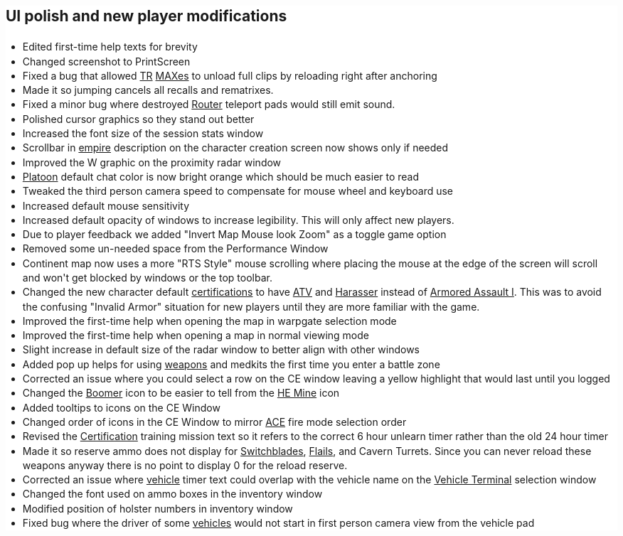 ## UI polish and new player modifications

- Edited first-time help texts for brevity
- Changed screenshot to PrintScreen
- Fixed a bug that allowed [TR](../etc/Terran_Republic.md) [MAXes](../items/Mechanized_Assault_Exo-Suit.md)
  to unload full clips by reloading right after anchoring
- Made it so jumping cancels all recalls and rematrixes.
- Fixed a minor bug where destroyed [Router](../vehicles/Router.md)
  teleport pads would still emit sound.
- Polished cursor graphics so they stand out better
- Increased the font size of the session stats window
- Scrollbar in [empire](../terminology/Empire.md) description on the
  character creation screen now shows only if needed
- Improved the W graphic on the proximity radar window
- [Platoon](../terminology/Platoon.md) default chat color is now bright
  orange which should be much easier to read
- Tweaked the third person camera speed to compensate for mouse wheel
  and keyboard use
- Increased default mouse sensitivity
- Increased default opacity of windows to increase legibility. This
  will only affect new players.
- Due to player feedback we added "Invert Map Mouse look Zoom" as a
  toggle game option
- Removed some un-needed space from the Performance Window
- Continent map now uses a more "RTS Style" mouse scrolling where
  placing the mouse at the edge of the screen will scroll and won't
  get blocked by windows or the top toolbar.
- Changed the new character default
  [certifications](../certifications/Certification.md) to have
  [ATV](../vehicles/ATV.md) and [Harasser](../vehicles/Harasser.md) instead of
  [Armored Assault I](../certifications/Armored_Assault_I.md). This was to avoid
  the confusing "Invalid Armor" situation for new players until they
  are more familiar with the game.
- Improved the first-time help when opening the map in warpgate
  selection mode
- Improved the first-time help when opening a map in normal viewing
  mode
- Slight increase in default size of the radar window to better align
  with other windows
- Added pop up helps for using [weapons](../weapons/Weapon.md) and
  medkits the first time you enter a battle zone
- Corrected an issue where you could select a row on the CE window
  leaving a yellow highlight that would last until you logged
- Changed the [Boomer](../weapons/Adaptive_Construction_Engine.md#Boomer) icon to be easier to
  tell from the [HE Mine](../weapons/Adaptive_Construction_Engine.md#Mine) icon
- Added tooltips to icons on the CE Window
- Changed order of icons in the CE Window to mirror
  [ACE](../weapons/Adaptive_Construction_Engine.md) fire mode selection order
- Revised the [Certification](../certifications/Certification.md) training
  mission text so it refers to the correct 6 hour unlearn timer rather
  than the old 24 hour timer
- Made it so reserve ammo does not display for
  [Switchblades](../items/Switchblade.md), [Flails](../items/Flail.md),
  and Cavern Turrets. Since you can never reload these weapons anyway
  there is no point to display 0 for the reload reserve.
- Corrected an issue where [vehicle](../vehicles/Vehicle.md) timer text
  could overlap with the vehicle name on the [Vehicle
  Terminal](../locations/Vehicle_Terminal.md) selection window
- Changed the font used on ammo boxes in the inventory window
- Modified position of holster numbers in inventory window
- Fixed bug where the driver of some [vehicles](../vehicles/Vehicle.md)
  would not start in first person camera view from the vehicle pad